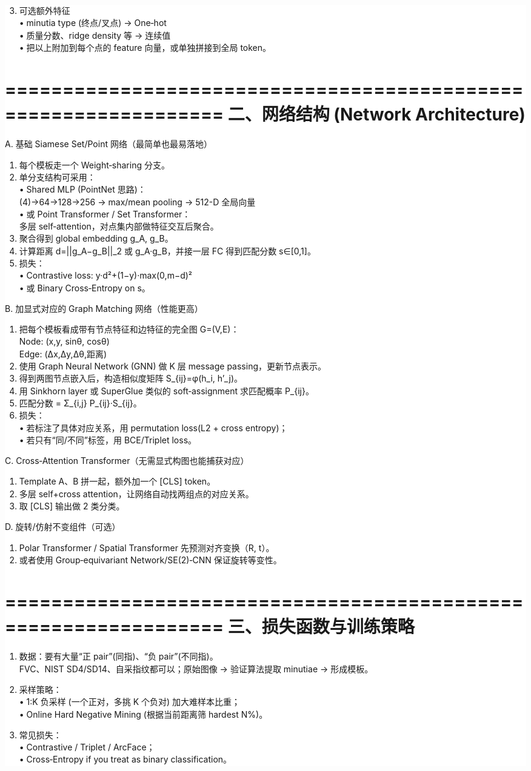 3. 可选额外特征  
   • minutia type (终点/叉点) → One‐hot  
   • 质量分数、ridge density 等 → 连续值  
   • 把以上附加到每个点的 feature 向量，或单独拼接到全局 token。

================================================================
二、网络结构 (Network Architecture)
================================================================
A. 基础 Siamese Set/Point 网络（最简单也最易落地）  
   1) 每个模板走一个 Weight‐sharing 分支。  
   2) 单分支结构可采用：  
      • Shared MLP (PointNet 思路)：  
        (4)→64→128→256  → max/mean pooling → 512-D 全局向量  
      • 或 Point Transformer / Set Transformer：  
        多层 self‐attention，对点集内部做特征交互后聚合。  
   3) 聚合得到 global embedding g_A, g_B。  
   4) 计算距离 d=||g_A−g_B||_2 或 g_A·g_B，并接一层 FC 得到匹配分数 s∈[0,1]。  
   5) 损失：  
      • Contrastive loss:  y·d²+(1−y)·max(0,m−d)²  
      • 或 Binary Cross‐Entropy on s。  

B. 加显式对应的 Graph Matching 网络（性能更高）  
   1) 把每个模板看成带有节点特征和边特征的完全图 G=(V,E)：  
      Node: (x,y, sinθ, cosθ)  
      Edge: (Δx,Δy,Δθ,距离)  
   2) 使用 Graph Neural Network (GNN) 做 K 层 message passing，更新节点表示。  
   3) 得到两图节点嵌入后，构造相似度矩阵 S_{ij}=φ(h_i, h’_j)。  
   4) 用 Sinkhorn layer 或 SuperGlue 类似的 soft‐assignment 求匹配概率 P_{ij}。  
   5) 匹配分数 = Σ_{i,j} P_{ij}·S_{ij}。  
   6) 损失：  
      • 若标注了具体对应关系，用 permutation loss(L2 + cross entropy)；  
      • 若只有“同/不同”标签，用 BCE/Triplet loss。  

C. Cross‐Attention Transformer（无需显式构图也能捕获对应）  
   1) Template A、B 拼一起，额外加一个 [CLS] token。  
   2) 多层 self+cross attention，让网络自动找两组点的对应关系。  
   3) 取 [CLS] 输出做 2 类分类。  

D. 旋转/仿射不变组件（可选）  
   1) Polar Transformer / Spatial Transformer 先预测对齐变换（R, t）。  
   2) 或者使用 Group‐equivariant Network/SE(2)‐CNN 保证旋转等变性。  

================================================================
三、损失函数与训练策略
================================================================
1. 数据：要有大量“正 pair”(同指)、“负 pair”(不同指)。  
   FVC、NIST SD4/SD14、自采指纹都可以；原始图像 → 验证算法提取 minutiae → 形成模板。  

2. 采样策略：  
   • 1:K 负采样 (一个正对，多挑 K 个负对) 加大难样本比重；  
   • Online Hard Negative Mining (根据当前距离筛 hardest N%)。  

3. 常见损失：  
   • Contrastive / Triplet / ArcFace；  
   • Cross‐Entropy if you treat as binary classification。  
